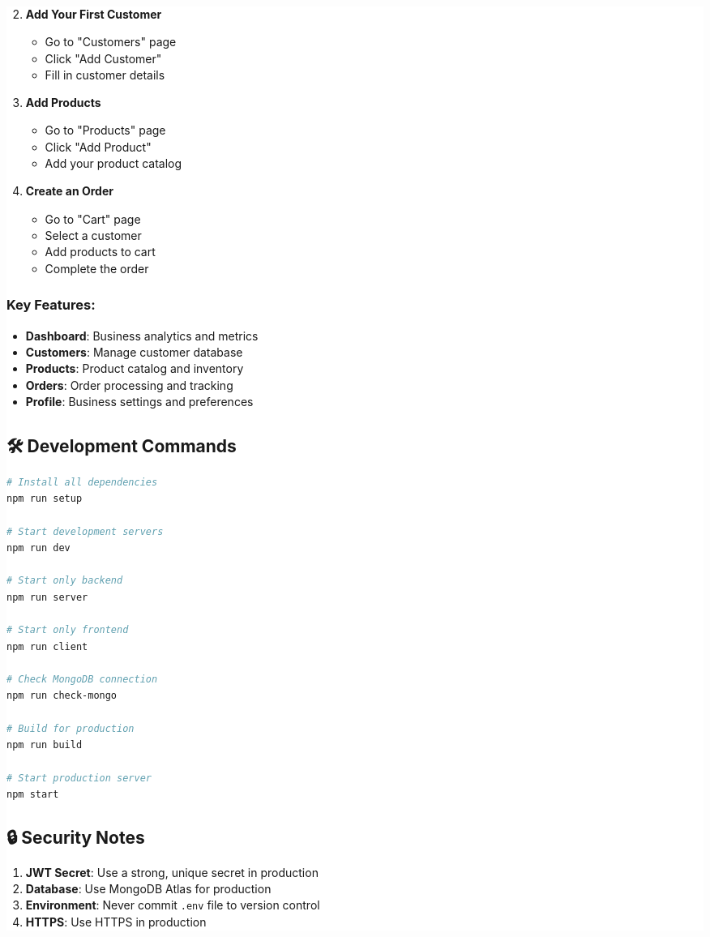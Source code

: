 2. **Add Your First Customer**
   - Go to "Customers" page
   - Click "Add Customer"
   - Fill in customer details

3. **Add Products**
   - Go to "Products" page
   - Click "Add Product"
   - Add your product catalog

4. **Create an Order**
   - Go to "Cart" page
   - Select a customer
   - Add products to cart
   - Complete the order

### Key Features:
- **Dashboard**: Business analytics and metrics
- **Customers**: Manage customer database
- **Products**: Product catalog and inventory
- **Orders**: Order processing and tracking
- **Profile**: Business settings and preferences

## 🛠️ **Development Commands**

```bash
# Install all dependencies
npm run setup

# Start development servers
npm run dev

# Start only backend
npm run server

# Start only frontend
npm run client

# Check MongoDB connection
npm run check-mongo

# Build for production
npm run build

# Start production server
npm start
```

## 🔒 **Security Notes**

1. **JWT Secret**: Use a strong, unique secret in production
2. **Database**: Use MongoDB Atlas for production
3. **Environment**: Never commit `.env` file to version control
4. **HTTPS**: Use HTTPS in production
